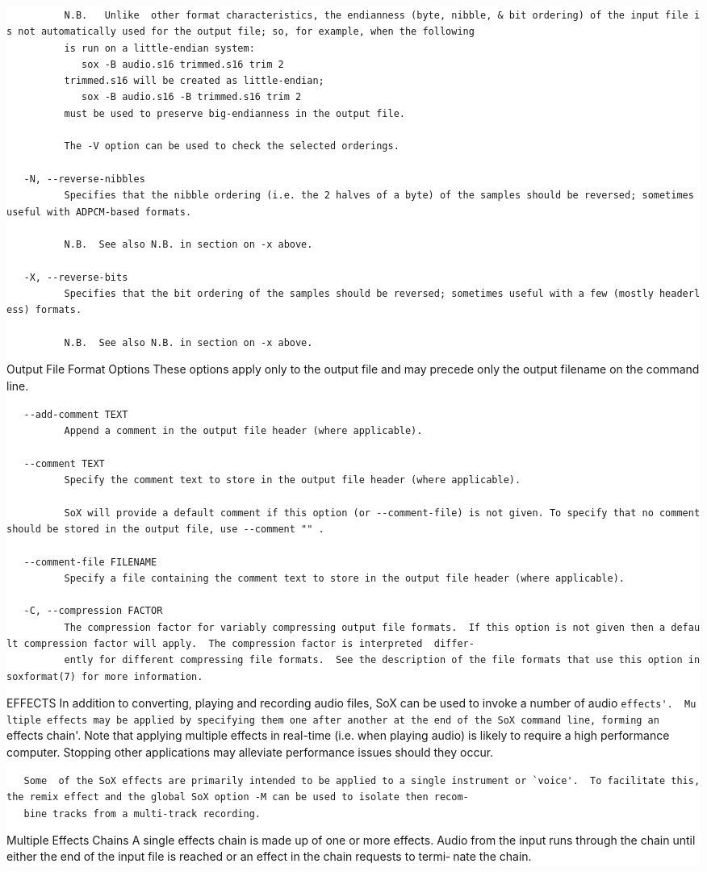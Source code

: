               N.B.   Unlike  other format characteristics, the endianness (byte, nibble, & bit ordering) of the input file is not automatically used for the output file; so, for example, when the following
              is run on a little-endian system:
                 sox -B audio.s16 trimmed.s16 trim 2
              trimmed.s16 will be created as little-endian;
                 sox -B audio.s16 -B trimmed.s16 trim 2
              must be used to preserve big-endianness in the output file.

              The -V option can be used to check the selected orderings.

       -N, --reverse-nibbles
              Specifies that the nibble ordering (i.e. the 2 halves of a byte) of the samples should be reversed; sometimes useful with ADPCM-based formats.

              N.B.  See also N.B. in section on -x above.

       -X, --reverse-bits
              Specifies that the bit ordering of the samples should be reversed; sometimes useful with a few (mostly headerless) formats.

              N.B.  See also N.B. in section on -x above.

   Output File Format Options
       These options apply only to the output file and may precede only the output filename on the command line.

       --add-comment TEXT
              Append a comment in the output file header (where applicable).

       --comment TEXT
              Specify the comment text to store in the output file header (where applicable).

              SoX will provide a default comment if this option (or --comment-file) is not given. To specify that no comment should be stored in the output file, use --comment "" .

       --comment-file FILENAME
              Specify a file containing the comment text to store in the output file header (where applicable).

       -C, --compression FACTOR
              The compression factor for variably compressing output file formats.  If this option is not given then a default compression factor will apply.  The compression factor is interpreted  differ‐
              ently for different compressing file formats.  See the description of the file formats that use this option in soxformat(7) for more information.

EFFECTS
       In  addition to converting, playing and recording audio files, SoX can be used to invoke a number of audio `effects'.  Multiple effects may be applied by specifying them one after another at the end
       of the SoX command line, forming an `effects chain'.  Note that applying multiple effects in real-time (i.e. when playing audio) is likely to require a  high  performance  computer.  Stopping  other
       applications may alleviate performance issues should they occur.

       Some  of the SoX effects are primarily intended to be applied to a single instrument or `voice'.  To facilitate this, the remix effect and the global SoX option -M can be used to isolate then recom‐
       bine tracks from a multi-track recording.

   Multiple Effects Chains
       A single effects chain is made up of one or more effects.  Audio from the input runs through the chain until either the end of the input file is reached or an effect in the chain requests to  termi‐
       nate the chain.
